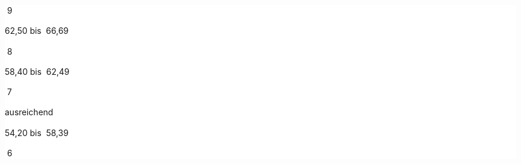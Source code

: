  9

</td>

</tr>

<tr>

<td style="border-right: 0.5pt solid ; border-bottom: 0.5pt solid ; " align="center" valign="top" charoff="50">

62,50 bis  66,69

</td>

<td style="border-right: 0.5pt solid ; border-bottom: 0.5pt solid ; " align="center" valign="top" charoff="50">

 8

</td>

</tr>

<tr>

<td style="border-right: 0.5pt solid ; border-bottom: 0.5pt solid ; " align="center" valign="top" charoff="50">

58,40 bis  62,49

</td>

<td style="border-right: 0.5pt solid ; border-bottom: 0.5pt solid ; " align="center" valign="top" charoff="50">

 7

</td>

<td style="border-bottom: 0.5pt solid ; " rowspan="3" align="center" valign="middle" charoff="50">

ausreichend

</td>

</tr>

<tr>

<td style="border-right: 0.5pt solid ; border-bottom: 0.5pt solid ; " align="center" valign="top" charoff="50">

54,20 bis  58,39

</td>

<td style="border-right: 0.5pt solid ; border-bottom: 0.5pt solid ; " align="center" valign="top" charoff="50">

 6

</td>
